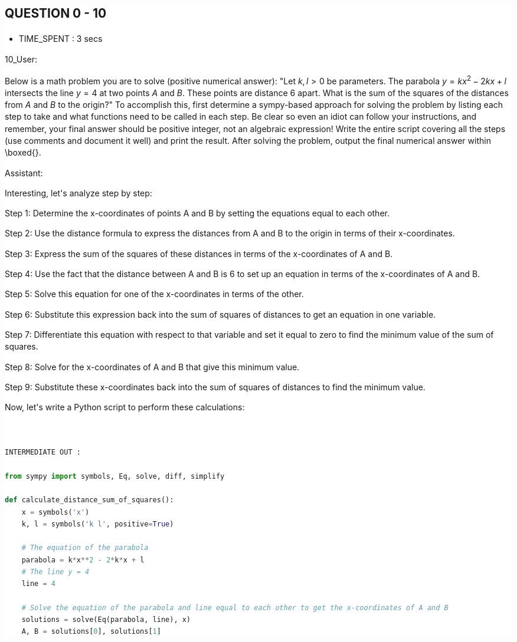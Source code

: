 

## QUESTION 0 - 10 
- TIME_SPENT : 3 secs

10_User:

Below is a math problem you are to solve (positive numerical answer):
"Let $k, l > 0$ be parameters. The parabola $y = kx^2 - 2kx + l$ intersects the line $y = 4$ at two points $A$ and $B$. These points are distance 6 apart. What is the sum of the squares of the distances from $A$ and $B$ to the origin?"
To accomplish this, first determine a sympy-based approach for solving the problem by listing each step to take and what functions need to be called in each step. Be clear so even an idiot can follow your instructions, and remember, your final answer should be positive integer, not an algebraic expression!
Write the entire script covering all the steps (use comments and document it well) and print the result. After solving the problem, output the final numerical answer within \boxed{}.

Assistant: 

Interesting, let's analyze step by step:



Step 1: Determine the x-coordinates of points A and B by setting the equations equal to each other.

Step 2: Use the distance formula to express the distances from A and B to the origin in terms of their x-coordinates.

Step 3: Express the sum of the squares of these distances in terms of the x-coordinates of A and B.

Step 4: Use the fact that the distance between A and B is 6 to set up an equation in terms of the x-coordinates of A and B.

Step 5: Solve this equation for one of the x-coordinates in terms of the other.

Step 6: Substitute this expression back into the sum of squares of distances to get an equation in one variable.

Step 7: Differentiate this equation with respect to that variable and set it equal to zero to find the minimum value of the sum of squares.

Step 8: Solve for the x-coordinates of A and B that give this minimum value.

Step 9: Substitute these x-coordinates back into the sum of squares of distances to find the minimum value.

Now, let's write a Python script to perform these calculations:

```python


INTERMEDIATE OUT :

from sympy import symbols, Eq, solve, diff, simplify

def calculate_distance_sum_of_squares():
    x = symbols('x')
    k, l = symbols('k l', positive=True)

    # The equation of the parabola
    parabola = k*x**2 - 2*k*x + l
    # The line y = 4
    line = 4

    # Solve the equation of the parabola and line equal to each other to get the x-coordinates of A and B
    solutions = solve(Eq(parabola, line), x)
    A, B = solutions[0], solutions[1]

```